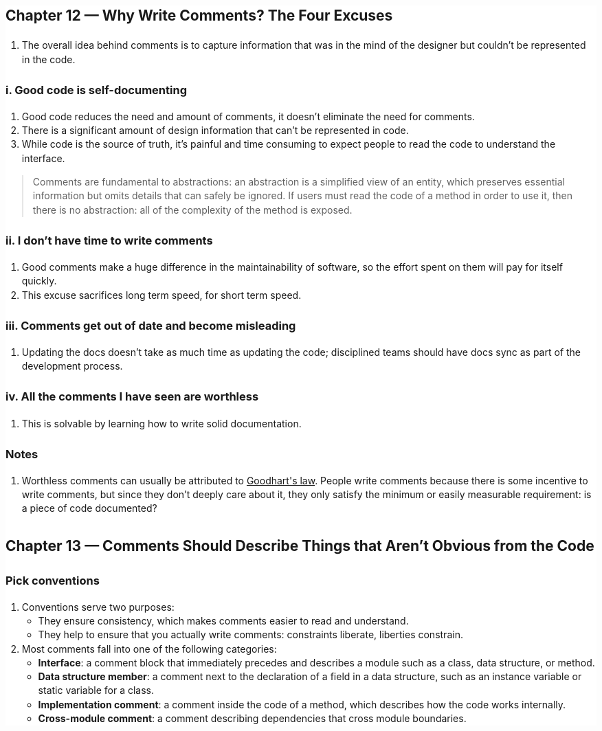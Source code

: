 
## Chapter 12 — Why Write Comments? The Four Excuses
1. The overall idea behind comments is to capture information that was in the mind of the designer but couldn’t be represented in the code. 
### i. Good code is self-documenting
1. Good code reduces the need and amount of comments, it doesn’t eliminate the need for comments.
2. There is a significant amount of design information that can’t be represented in code.
3. While code is the source of truth, it’s painful and time consuming to expect people to read the code to understand the interface.

> Comments are fundamental to abstractions: an abstraction is a simplified view of an entity, which preserves essential information but omits details that can safely be ignored. If users must read the code of a method in order to use it, then there is no abstraction: all of the complexity of the method is exposed.

### ii. I don’t have time to write comments
1. Good comments make a huge difference in the maintainability of software, so the effort spent on them will pay for itself quickly.
2. This excuse sacrifices long term speed, for short term speed.

### iii. Comments get out of date and become misleading
1. Updating the docs doesn’t take as much time as updating the code; disciplined teams should have docs sync as part of the development process.

### iv. All the comments I have seen are worthless
1. This is solvable by learning how to write solid documentation.

### Notes
1. Worthless comments can usually be attributed to [Goodhart's law](https://en.wikipedia.org/wiki/Goodhart%27s_law). People write comments because there is some incentive to write comments, but since they don’t deeply care about it, they only satisfy the minimum or easily measurable requirement: is a piece of code documented?

## Chapter 13 — Comments Should Describe Things that Aren’t Obvious from the Code
### Pick conventions
1. Conventions serve two purposes:
    * They ensure consistency, which makes comments easier to read and understand.
    * They help to ensure that you actually write comments: constraints liberate, liberties constrain.
2. Most comments fall into one of the following categories:
    * **Interface**: a comment block that immediately precedes and describes a module such as a class, data structure, or method.
    * **Data structure member**: a comment next to the declaration of a field in a data structure, such as an instance variable or static variable for a class.
    * **Implementation comment**: a comment inside the code of a method, which describes how the code works internally.
    * **Cross-module comment**: a comment describing dependencies that cross module boundaries.
